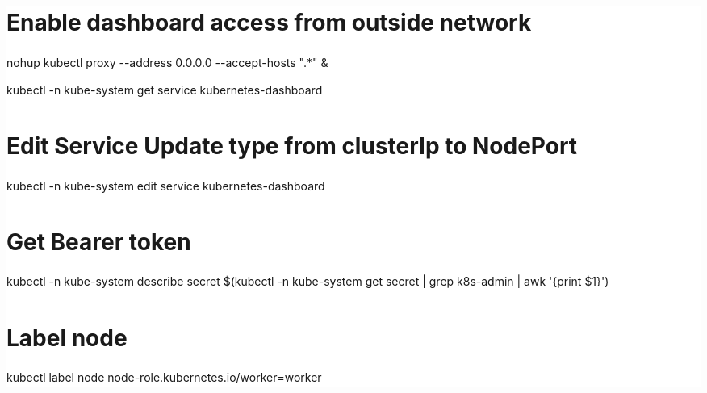  
Enable dashboard access from outside network
===============================================
nohup kubectl proxy --address 0.0.0.0 --accept-hosts ".*" & 
 
kubectl -n kube-system get service kubernetes-dashboard 
 
Edit Service Update type from clusterIp to NodePort
==================================================== 
kubectl -n kube-system edit service kubernetes-dashboard 
 
Get Bearer token
===================  
kubectl -n kube-system describe secret $(kubectl -n kube-system get secret | grep k8s-admin | awk '{print $1}')  

# Label node 
kubectl label node <nodeName>   node-role.kubernetes.io/worker=worker
